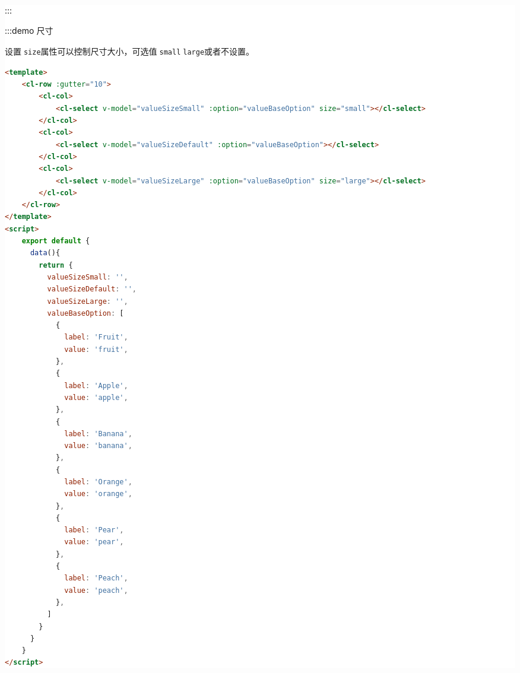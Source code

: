 ```html
```
:::


:::demo 尺寸

设置 `size`属性可以控制尺寸大小，可选值 `small` `large`或者不设置。

```html
<template>
    <cl-row :gutter="10">
        <cl-col>
            <cl-select v-model="valueSizeSmall" :option="valueBaseOption" size="small"></cl-select>
        </cl-col>
        <cl-col>
            <cl-select v-model="valueSizeDefault" :option="valueBaseOption"></cl-select>
        </cl-col>
        <cl-col>
            <cl-select v-model="valueSizeLarge" :option="valueBaseOption" size="large"></cl-select>
        </cl-col>
    </cl-row>
</template>
<script>
    export default {
      data(){
        return {
          valueSizeSmall: '',
          valueSizeDefault: '',
          valueSizeLarge: '',
          valueBaseOption: [
            {
              label: 'Fruit',
              value: 'fruit',
            },
            {
              label: 'Apple',
              value: 'apple',
            },
            {
              label: 'Banana',
              value: 'banana',
            },
            {
              label: 'Orange',
              value: 'orange',
            },
            {
              label: 'Pear',
              value: 'pear',
            },
            {
              label: 'Peach',
              value: 'peach',
            },
          ]
        }
      }
    }
</script>
```
